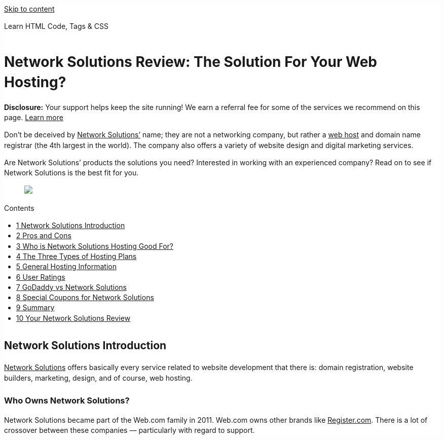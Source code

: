 <a href="#site-main" class="skip-link screen-reader-text">Skip to content</a>



[](https://html.com/)

Learn HTML Code, Tags & CSS





Network Solutions Review: The Solution For Your Web Hosting?
============================================================

**Disclosure:** Your support helps keep the site running! We earn a referral fee for some of the services we recommend on this page. [Learn more](https://html.com/disclosure/)

Don’t be deceived by [Network Solutions’](https://html.com/go/networksolutions/) name; they are not a networking company, but rather a [web host](https://html.com/web-hosting/) and domain name registrar (the 4th largest in the world). The company also offers a variety of website design and digital marketing services.

Are Network Solutions’ products the solutions you need? Interested in working with an experienced company? Read on to see if Network Solutions is the best fit for you.

<figure><img src="http://html.com/wp-content/plugins/a3-lazy-load/assets/images/lazy_placeholder.gif" class="lazy lazy-hidden wp-image-10133" sizes="(max-width: 1024px) 100vw, 1024px" /></figure>Contents

-   [<span class="toc_number toc_depth_1">1</span> Network Solutions Introduction](#Network_Solutions_Introduction)
-   [<span class="toc_number toc_depth_1">2</span> Pros and Cons](#Pros_and_Cons)
-   [<span class="toc_number toc_depth_1">3</span> Who is Network Solutions Hosting Good For?](#Who_is_Network_Solutions_Hosting_Good_For)
-   [<span class="toc_number toc_depth_1">4</span> The Three Types of Hosting Plans](#The_Three_Types_of_Hosting_Plans)
-   [<span class="toc_number toc_depth_1">5</span> General Hosting Information](#General_Hosting_Information)
-   [<span class="toc_number toc_depth_1">6</span> User Ratings](#User_Ratings)
-   [<span class="toc_number toc_depth_1">7</span> GoDaddy vs Network Solutions](#GoDaddy_vs_Network_Solutions)
-   [<span class="toc_number toc_depth_1">8</span> Special Coupons for Network Solutions](#Special_Coupons_for_Network_Solutions)
-   [<span class="toc_number toc_depth_1">9</span> Summary](#Summary)
-   [<span class="toc_number toc_depth_1">10</span> Your Network Solutions Review](#Your_Network_Solutions_Review)

<span id="Network_Solutions_Introduction">Network Solutions Introduction</span>
-------------------------------------------------------------------------------

[Network Solutions](https://html.com/go/networksolutions/) offers basically every service related to website development that there is: domain registration, website builders, marketing, design, and of course, web hosting.

### Who Owns Network Solutions?

Network Solutions became part of the Web.com family in 2011. Web.com owns other brands like [Register.com](https://html.com/web-hosting/registercom/). There is a lot of crossover between these companies — particularly with regard to support.
